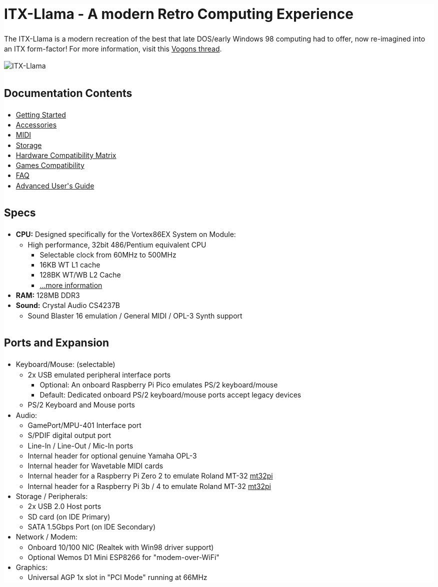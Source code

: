 # ITX-Llama - A modern Retro Computing Experience

The ITX-Llama is a modern recreation of the best that late DOS/early Windows 98 computing had to offer, now re-imagined into an ITX form-factor! For more information, visit this [Vogons thread][vogons-thread].

<p>
  <img src=images/overview.jpg title="ITX-Llama" width=75%>
</p>

## Documentation Contents
- [Getting Started](getting-started.md)
- [Accessories](accessories.md)
- [MIDI](midi.md)
- [Storage](storage.md)
- [Hardware Compatibility Matrix](compatibility-matrix.md)
- [Games Compatibility](games/index.md)
- [FAQ](faq.md)
- [Advanced User's Guide](https://github.com/eivindbohler/itxllama/blob/main/README.md)

## Specs
- **CPU:** Designed specifically for the Vortex86EX System on Module:
    - High performance, 32bit 486/Pentium equivalent CPU
        - Selectable clock from 60MHz to 500MHz
        - 16KB WT L1 cache
        - 128BK WT/WB L2 Cache
        - [...more information](https://www.vortex86.com/products/Vortex86EX)
- **RAM:** 128MB DDR3
- **Sound:** Crystal Audio CS4237B
    - Sound Blaster 16 emulation / General MIDI / OPL-3 Synth support

## Ports and Expansion
- Keyboard/Mouse: (selectable)
    - 2x USB emulated peripheral interface ports
        - Optional: An onboard Raspberry Pi Pico emulates PS/2 keyboard/mouse 
        - Default: Dedicated onboard PS/2 keyboard/mouse ports accept legacy devices
    - PS/2 Keyboard and Mouse ports
- Audio:
    - GamePort/MPU-401 Interface port
    - S/PDIF digital output port
    - Line-In / Line-Out / Mic-In ports
    - Internal header for optional genuine Yamaha OPL-3 
    - Internal header for Wavetable MIDI cards
    - Internal header for a Raspberry Pi Zero 2 to emulate Roland MT-32 [mt32pi][mt32-pi]
    - Internal header for a Raspberry Pi 3b / 4 to emulate Roland MT-32 [mt32pi][mt32-pi]
- Storage / Peripherals:
    - 2x USB 2.0 Host ports
    - SD card (on IDE Primary)
    - SATA 1.5Gbps Port (on IDE Secondary)
- Network / Modem:
    - Onboard 10/100 NIC (Realtek with Win98 driver support)
    - Optional Wemos D1 Mini ESP8266 for "modem-over-WiFi"
- Graphics:
    - Universal AGP 1x slot in "PCI Mode" running at 66MHz


[vogons-thread]: https://www.vogons.org/viewtopic.php?t=93480
[mt32-pi]: https://github.com/dwhinham/mt32-pi